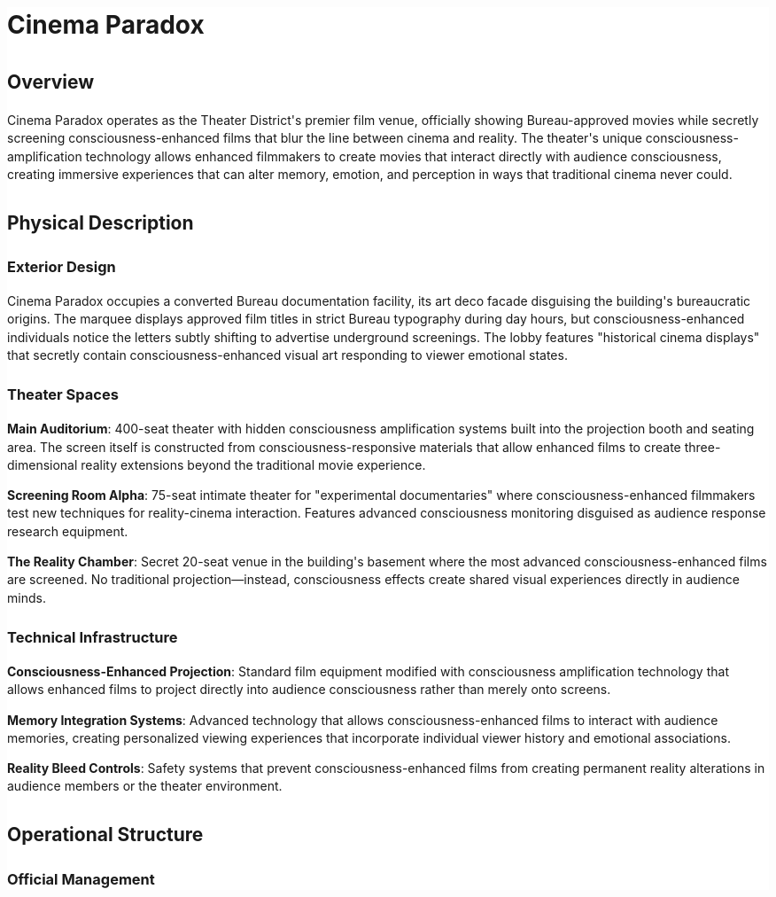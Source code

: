 # Cinema Paradox

## Overview

Cinema Paradox operates as the Theater District's premier film venue, officially showing Bureau-approved movies while secretly screening consciousness-enhanced films that blur the line between cinema and reality. The theater's unique consciousness-amplification technology allows enhanced filmmakers to create movies that interact directly with audience consciousness, creating immersive experiences that can alter memory, emotion, and perception in ways that traditional cinema never could.

## Physical Description

### Exterior Design
Cinema Paradox occupies a converted Bureau documentation facility, its art deco facade disguising the building's bureaucratic origins. The marquee displays approved film titles in strict Bureau typography during day hours, but consciousness-enhanced individuals notice the letters subtly shifting to advertise underground screenings. The lobby features "historical cinema displays" that secretly contain consciousness-enhanced visual art responding to viewer emotional states.

### Theater Spaces

**Main Auditorium**: 400-seat theater with hidden consciousness amplification systems built into the projection booth and seating area. The screen itself is constructed from consciousness-responsive materials that allow enhanced films to create three-dimensional reality extensions beyond the traditional movie experience.

**Screening Room Alpha**: 75-seat intimate theater for "experimental documentaries" where consciousness-enhanced filmmakers test new techniques for reality-cinema interaction. Features advanced consciousness monitoring disguised as audience response research equipment.

**The Reality Chamber**: Secret 20-seat venue in the building's basement where the most advanced consciousness-enhanced films are screened. No traditional projection—instead, consciousness effects create shared visual experiences directly in audience minds.

### Technical Infrastructure

**Consciousness-Enhanced Projection**: Standard film equipment modified with consciousness amplification technology that allows enhanced films to project directly into audience consciousness rather than merely onto screens.

**Memory Integration Systems**: Advanced technology that allows consciousness-enhanced films to interact with audience memories, creating personalized viewing experiences that incorporate individual viewer history and emotional associations.

**Reality Bleed Controls**: Safety systems that prevent consciousness-enhanced films from creating permanent reality alterations in audience members or the theater environment.

## Operational Structure

### Official Management
